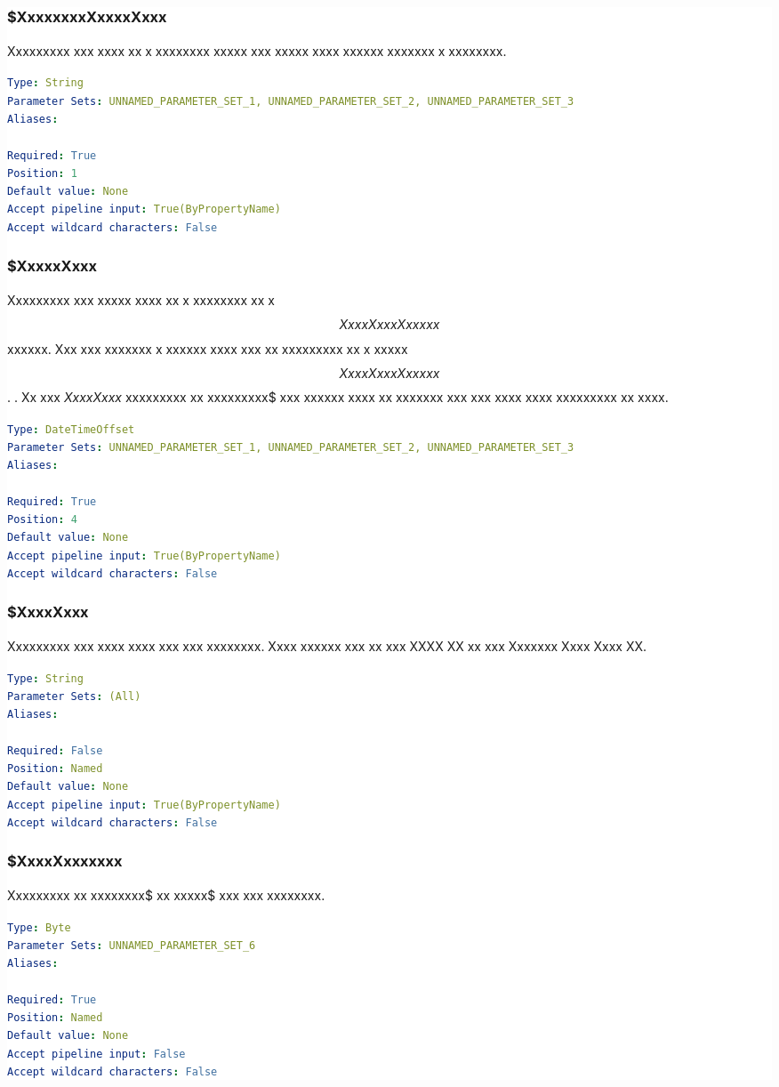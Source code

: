 ### $XxxxxxxxXxxxxXxxx
Xxxxxxxxx xxx xxxx xx x xxxxxxxx xxxxx xxx xxxxx xxxx xxxxxx xxxxxxx x xxxxxxxx.

```yaml
Type: String
Parameter Sets: UNNAMED_PARAMETER_SET_1, UNNAMED_PARAMETER_SET_2, UNNAMED_PARAMETER_SET_3
Aliases: 

Required: True
Position: 1
Default value: None
Accept pipeline input: True(ByPropertyName)
Accept wildcard characters: False
```

### $XxxxxXxxx
Xxxxxxxxx xxx xxxxx xxxx xx x xxxxxxxx xx x $$XxxxXxxxXxxxxx$$ xxxxxx.
Xxx xxx xxxxxxx x xxxxxx xxxx xxx xx xxxxxxxxx xx x xxxxx $$XxxxXxxxXxxxxx$$.
. Xx xxx $XxxxXxxx$ xxxxxxxxx xx xxxxxxxxx$ xxx xxxxxx xxxx xx xxxxxxx xxx xxx xxxx xxxx xxxxxxxxx xx xxxx.

```yaml
Type: DateTimeOffset
Parameter Sets: UNNAMED_PARAMETER_SET_1, UNNAMED_PARAMETER_SET_2, UNNAMED_PARAMETER_SET_3
Aliases: 

Required: True
Position: 4
Default value: None
Accept pipeline input: True(ByPropertyName)
Accept wildcard characters: False
```

### $XxxxXxxx
Xxxxxxxxx xxx xxxx xxxx xxx xxx xxxxxxxx.
Xxxx xxxxxx xxx xx xxx XXXX XX xx xxx Xxxxxxx Xxxx Xxxx XX.

```yaml
Type: String
Parameter Sets: (All)
Aliases: 

Required: False
Position: Named
Default value: None
Accept pipeline input: True(ByPropertyName)
Accept wildcard characters: False
```

### $XxxxXxxxxxxx
Xxxxxxxxx xx xxxxxxxx$ xx xxxxx$ xxx xxx xxxxxxxx.

```yaml
Type: Byte
Parameter Sets: UNNAMED_PARAMETER_SET_6
Aliases: 

Required: True
Position: Named
Default value: None
Accept pipeline input: False
Accept wildcard characters: False
```
